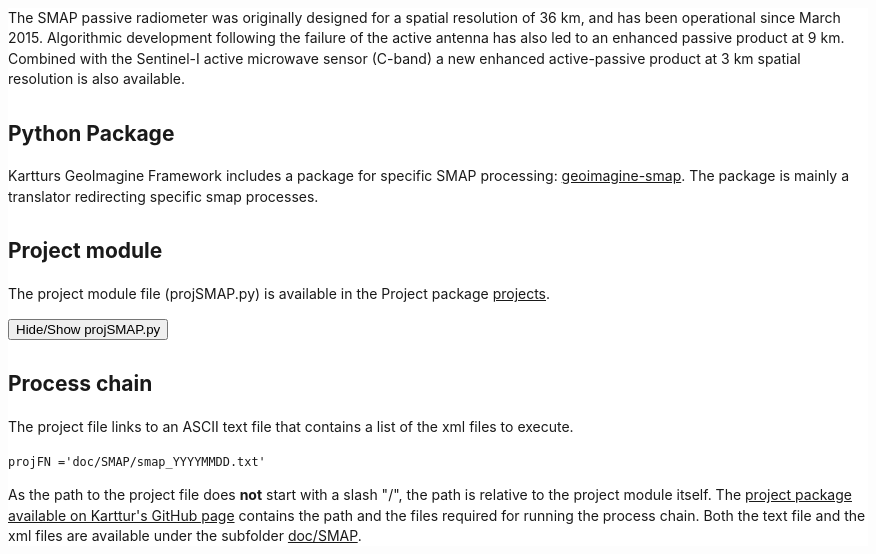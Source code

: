 The SMAP passive radiometer was originally designed for a spatial resolution of 36 km, and has been operational since March 2015. Algorithmic development following the failure of
the active antenna has also led to an enhanced passive product at 9 km. Combined with the Sentinel-I active microwave sensor (C-band) a new enhanced active-passive product at 3 km spatial resolution is also available.

## Python Package

Kartturs GeoImagine Framework includes a package for specific SMAP processing: <span class='package'>[geoimagine-smap](https://github.com/karttur/geoimagine-smap/)</span>. The package is mainly a translator redirecting specific smap processes.

## Project module

The project module file (<span class='file'>projSMAP.py</span>) is available in the <span class='package'>Project</span> package [projects](https://github.com/karttur/geoimagine-projects/).

<button id= "toggleprojfile" onclick="hiddencode('projfile')">Hide/Show projSMAP.py</button>

<div id="projfile" style="display:none">

{% capture text-capture %}
{% raw %}

```
from geoimagine.kartturmain.readXMLprocesses import ReadXMLProcesses, RunProcesses

if __name__ == "__main__":

    verbose = True

    #projFN ='/full/path/to/smap_YYYYMMDD.txt'
    projFN ='doc/SMAP/smap_YYYYMMDD.txt'

    procLL = ReadXMLProcesses(projFN,verbose)

    RunProcesses(procLL,verbose)
```

{% endraw %}
{% endcapture %}
{% include widgets/toggle-code.html  toggle-text=text-capture  %}
</div>

## Process chain

The project file links to an ASCII text file that contains a list of the xml files to execute.

```
projFN ='doc/SMAP/smap_YYYYMMDD.txt'
```

As the path to the project file does **not** start with a slash "/", the path is relative to the project module itself. The [project package available on Karttur's GitHub page](../../../geoimagine-projects) contains the path and the files required for running the process chain. Both the text file and the xml files are available under the subfolder [<span class='file'>doc/SMAP</span>](../../../geoimagine-projects/doc/SMAP).
